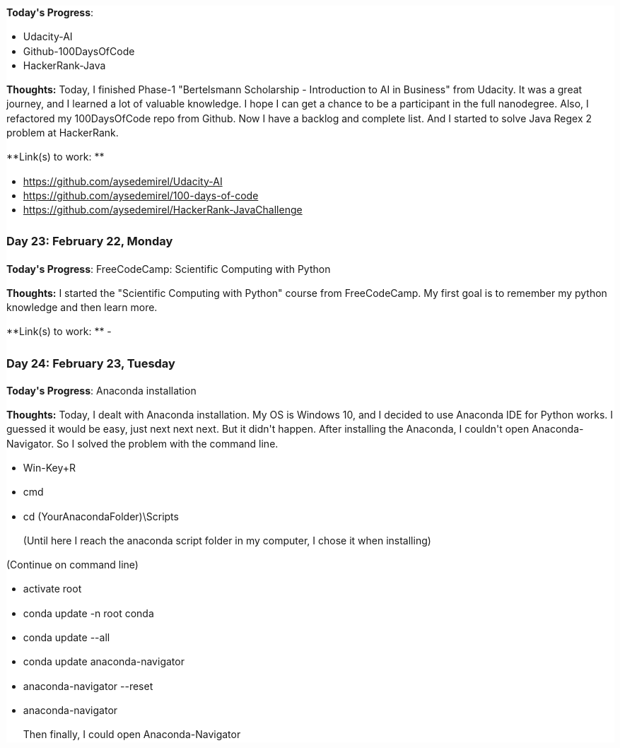 **Today's Progress**: 

- Udacity-AI 
- Github-100DaysOfCode
- HackerRank-Java

**Thoughts:** Today, I finished Phase-1 "Bertelsmann Scholarship - Introduction to AI in Business" from Udacity. It was a great journey, and I learned a lot of valuable knowledge. I hope I can get a chance to be a participant in the full nanodegree.  Also, I refactored my 100DaysOfCode repo from Github. Now I have a backlog and complete list. And I started to solve Java Regex 2 problem at HackerRank.

**Link(s) to work: ** 

- https://github.com/aysedemirel/Udacity-AI
- https://github.com/aysedemirel/100-days-of-code
- https://github.com/aysedemirel/HackerRank-JavaChallenge

### Day 23: February 22, Monday

**Today's Progress**: FreeCodeCamp: Scientific Computing with Python

**Thoughts:** I started the "Scientific Computing with Python" course from FreeCodeCamp. My first goal is to remember my python knowledge and then learn more.

**Link(s) to work: ** -

### Day 24: February 23, Tuesday

**Today's Progress**: Anaconda installation

**Thoughts:** Today, I dealt with Anaconda installation. My OS is Windows  10, and I decided to use Anaconda IDE for Python works. I guessed it would be easy, just next next next. But it didn't happen.  After installing the Anaconda, I couldn't open Anaconda-Navigator. So I solved the problem with the command line. 

* Win-Key+R 

* cmd 

* cd (YourAnacondaFolder)\Scripts

   (Until here I reach the anaconda script folder in my computer, I chose it when installing)

(Continue on command line) 

* activate root 

* conda update -n root conda 

* conda update --all 

* conda update anaconda-navigator 

* anaconda-navigator --reset

* anaconda-navigator 

  Then finally, I could open Anaconda-Navigator
